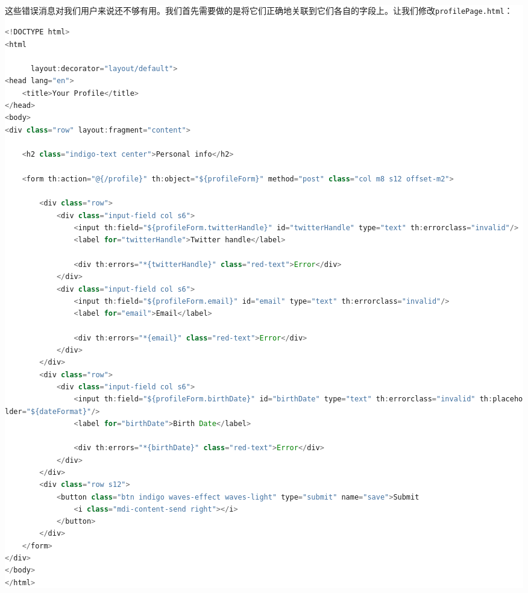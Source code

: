 这些错误消息对我们用户来说还不够有用。我们首先需要做的是将它们正确地关联到它们各自的字段上。让我们修改`profilePage.html`：

```java
<!DOCTYPE html>
<html 

      layout:decorator="layout/default">
<head lang="en">
    <title>Your Profile</title>
</head>
<body>
<div class="row" layout:fragment="content">

    <h2 class="indigo-text center">Personal info</h2>

    <form th:action="@{/profile}" th:object="${profileForm}" method="post" class="col m8 s12 offset-m2">

        <div class="row">
            <div class="input-field col s6">
                <input th:field="${profileForm.twitterHandle}" id="twitterHandle" type="text" th:errorclass="invalid"/>
                <label for="twitterHandle">Twitter handle</label>

                <div th:errors="*{twitterHandle}" class="red-text">Error</div>
            </div>
            <div class="input-field col s6">
                <input th:field="${profileForm.email}" id="email" type="text" th:errorclass="invalid"/>
                <label for="email">Email</label>

                <div th:errors="*{email}" class="red-text">Error</div>
            </div>
        </div>
        <div class="row">
            <div class="input-field col s6">
                <input th:field="${profileForm.birthDate}" id="birthDate" type="text" th:errorclass="invalid" th:placeholder="${dateFormat}"/>
                <label for="birthDate">Birth Date</label>

                <div th:errors="*{birthDate}" class="red-text">Error</div>
            </div>
        </div>
        <div class="row s12">
            <button class="btn indigo waves-effect waves-light" type="submit" name="save">Submit
                <i class="mdi-content-send right"></i>
            </button>
        </div>
    </form>
</div>
</body>
</html>
```
